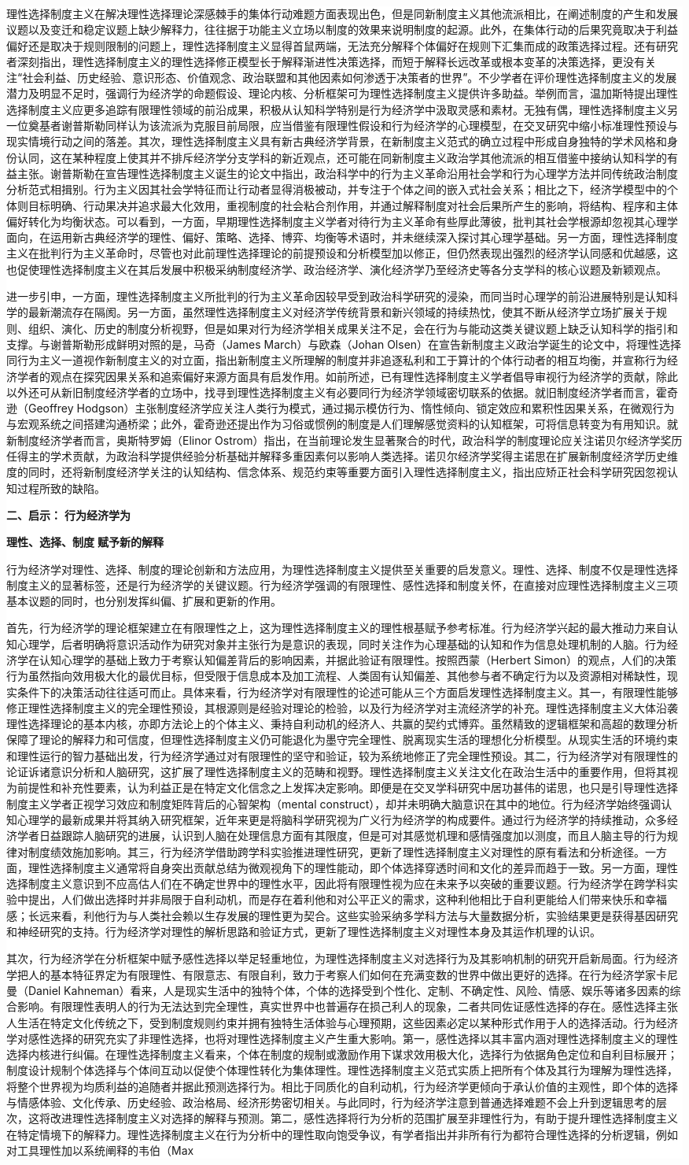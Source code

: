   

理性选择制度主义在解决理性选择理论深感棘手的集体行动难题方面表现出色，但是同新制度主义其他流派相比，在阐述制度的产生和发展议题以及变迁和稳定议题上缺少解释力，往往据于功能主义立场以制度的效果来说明制度的起源。此外，在集体行动的后果究竟取决于利益偏好还是取决于规则限制的问题上，理性选择制度主义显得首鼠两端，无法充分解释个体偏好在规则下汇集而成的政策选择过程。还有研究者深刻指出，理性选择制度主义的理性选择修正模型长于解释渐进性决策选择，而短于解释长远改革或根本变革的决策选择，更没有关注“社会利益、历史经验、意识形态、价值观念、政治联盟和其他因素如何渗透于决策者的世界”。不少学者在评价理性选择制度主义的发展潜力及明显不足时，强调行为经济学的命题假设、理论内核、分析框架可为理性选择制度主义提供许多助益。举例而言，温加斯特提出理性选择制度主义应更多追踪有限理性领域的前沿成果，积极从认知科学特别是行为经济学中汲取灵感和素材。无独有偶，理性选择制度主义另一位奠基者谢普斯勒同样认为该流派为克服目前局限，应当借鉴有限理性假设和行为经济学的心理模型，在交叉研究中缩小标准理性预设与现实情境行动之间的落差。其次，理性选择制度主义具有新古典经济学背景，在新制度主义范式的确立过程中形成自身独特的学术风格和身份认同，这在某种程度上使其并不排斥经济学分支学科的新近观点，还可能在同新制度主义政治学其他流派的相互借鉴中接纳认知科学的有益主张。谢普斯勒在宣告理性选择制度主义诞生的论文中指出，政治科学中的行为主义革命沿用社会学和行为心理学方法并同传统政治制度分析范式相揖别。行为主义因其社会学特征而让行动者显得消极被动，并专注于个体之间的嵌入式社会关系；相比之下，经济学模型中的个体则目标明确、行动果决并追求最大化效用，重视制度的社会粘合剂作用，并通过解释制度对社会后果所产生的影响，将结构、程序和主体偏好转化为均衡状态。可以看到，一方面，早期理性选择制度主义学者对待行为主义革命有些厚此薄彼，批判其社会学根源却忽视其心理学面向，在运用新古典经济学的理性、偏好、策略、选择、博弈、均衡等术语时，并未继续深入探讨其心理学基础。另一方面，理性选择制度主义在批判行为主义革命时，尽管也对此前理性选择理论的前提预设和分析模型加以修正，但仍然表现出强烈的经济学认同感和优越感，这也促使理性选择制度主义在其后发展中积极采纳制度经济学、政治经济学、演化经济学乃至经济史等各分支学科的核心议题及新颖观点。

  

进一步引申，一方面，理性选择制度主义所批判的行为主义革命因较早受到政治科学研究的浸染，而同当时心理学的前沿进展特别是认知科学的最新潮流存在隔阂。另一方面，虽然理性选择制度主义对经济学传统背景和新兴领域的持续热忱，使其不断从经济学立场扩展关于规则、组织、演化、历史的制度分析视野，但是如果对行为经济学相关成果关注不足，会在行为与能动这类关键议题上缺乏认知科学的指引和支撑。与谢普斯勒形成鲜明对照的是，马奇（James
March）与欧森（Johan
Olsen）在宣告新制度主义政治学诞生的论文中，将理性选择同行为主义一道视作新制度主义的对立面，指出新制度主义所理解的制度并非追逐私利和工于算计的个体行动者的相互均衡，并宣称行为经济学者的观点在探究因果关系和追索偏好来源方面具有启发作用。如前所述，已有理性选择制度主义学者倡导审视行为经济学的贡献，除此以外还可从新旧制度经济学者的立场中，找寻到理性选择制度主义有必要同行为经济学领域密切联系的依据。就旧制度经济学者而言，霍奇逊（Geoffrey
Hodgson）主张制度经济学应关注人类行为模式，通过揭示模仿行为、惰性倾向、锁定效应和累积性因果关系，在微观行为与宏观系统之间搭建沟通桥梁；此外，霍奇逊还提出作为习俗或惯例的制度是人们理解感觉资料的认知框架，可将信息转变为有用知识。就新制度经济学者而言，奥斯特罗姆（Elinor
Ostrom）指出，在当前理论发生显著聚合的时代，政治科学的制度理论应关注诺贝尔经济学奖历任得主的学术贡献，为政治科学提供经验分析基础并解释多重因素何以影响人类选择。诺贝尔经济学奖得主诺思在扩展新制度经济学历史维度的同时，还将新制度经济学关注的认知结构、信念体系、规范约束等重要方面引入理性选择制度主义，指出应矫正社会科学研究因忽视认知过程所致的缺陷。

  

 **二、启示：** **行为经济学为**

 **理性、选择、制度** **赋予新的解释**

  

行为经济学对理性、选择、制度的理论创新和方法应用，为理性选择制度主义提供至关重要的启发意义。理性、选择、制度不仅是理性选择制度主义的显著标签，还是行为经济学的关键议题。行为经济学强调的有限理性、感性选择和制度关怀，在直接对应理性选择制度主义三项基本议题的同时，也分别发挥纠偏、扩展和更新的作用。

  

首先，行为经济学的理论框架建立在有限理性之上，这为理性选择制度主义的理性根基赋予参考标准。行为经济学兴起的最大推动力来自认知心理学，后者明确将意识活动作为研究对象并主张行为是意识的表现，同时关注作为心理基础的认知和作为信息处理机制的人脑。行为经济学在认知心理学的基础上致力于考察认知偏差背后的影响因素，并据此验证有限理性。按照西蒙（Herbert
Simon）的观点，人们的决策行为虽然指向效用极大化的最优目标，但受限于信息成本及加工流程、人类固有认知偏差、其他参与者不确定行为以及资源相对稀缺性，现实条件下的决策活动往往适可而止。具体来看，行为经济学对有限理性的论述可能从三个方面启发理性选择制度主义。其一，有限理性能够修正理性选择制度主义的完全理性预设，其根源则是经验对理论的检验，以及行为经济学对主流经济学的补充。理性选择制度主义大体沿袭理性选择理论的基本内核，亦即方法论上的个体主义、秉持自利动机的经济人、共赢的契约式博弈。虽然精致的逻辑框架和高超的数理分析保障了理论的解释力和可信度，但理性选择制度主义仍可能退化为墨守完全理性、脱离现实生活的理想化分析模型。从现实生活的环境约束和理性运行的智力基础出发，行为经济学通过对有限理性的坚守和验证，较为系统地修正了完全理性预设。其二，行为经济学对有限理性的论证诉诸意识分析和人脑研究，这扩展了理性选择制度主义的范畴和视野。理性选择制度主义关注文化在政治生活中的重要作用，但将其视为前提性和补充性要素，认为利益正是在特定文化信念之上发挥决定影响。即便是在交叉学科研究中居功甚伟的诺思，也只是引导理性选择制度主义学者正视学习效应和制度矩阵背后的心智架构（mental
construct），却并未明确大脑意识在其中的地位。行为经济学始终强调认知心理学的最新成果并将其纳入研究框架，近年来更是将脑科学研究视为广义行为经济学的构成要件。通过行为经济学的持续推动，众多经济学者日益跟踪人脑研究的进展，认识到人脑在处理信息方面有其限度，但是可对其感觉机理和感情强度加以测度，而且人脑主导的行为规律对制度绩效施加影响。其三，行为经济学借助跨学科实验推进理性研究，更新了理性选择制度主义对理性的原有看法和分析途径。一方面，理性选择制度主义通常将自身突出贡献总结为微观视角下的理性能动，即个体选择穿透时间和文化的差异而趋于一致。另一方面，理性选择制度主义意识到不应高估人们在不确定世界中的理性水平，因此将有限理性视为应在未来予以突破的重要议题。行为经济学在跨学科实验中提出，人们做出选择时并非局限于自利动机，而是存在着利他和对公平正义的需求，这种利他相比于自利更能给人们带来快乐和幸福感；长远来看，利他行为与人类社会赖以生存发展的理性更为契合。这些实验采纳多学科方法与大量数据分析，实验结果更是获得基因研究和神经研究的支持。行为经济学对理性的解析思路和验证方式，更新了理性选择制度主义对理性本身及其运作机理的认识。

  

其次，行为经济学在分析框架中赋予感性选择以举足轻重地位，为理性选择制度主义对选择行为及其影响机制的研究开启新局面。行为经济学把人的基本特征界定为有限理性、有限意志、有限自利，致力于考察人们如何在充满变数的世界中做出更好的选择。在行为经济学家卡尼曼（Daniel
Kahneman）看来，人是现实生活中的独特个体，个体的选择受到个性化、定制、不确定性、风险、情感、娱乐等诸多因素的综合影响。有限理性表明人的行为无法达到完全理性，真实世界中也普遍存在损己利人的现象，二者共同佐证感性选择的存在。感性选择主张人生活在特定文化传统之下，受到制度规则约束并拥有独特生活体验与心理预期，这些因素必定以某种形式作用于人的选择活动。行为经济学对感性选择的研究充实了非理性选择，也将对理性选择制度主义产生重大影响。第一，感性选择以其丰富内涵对理性选择制度主义的理性选择内核进行纠偏。在理性选择制度主义看来，个体在制度的规制或激励作用下谋求效用极大化，选择行为依据角色定位和自利目标展开；制度设计规制个体选择与个体间互动以促使个体理性转化为集体理性。理性选择制度主义范式实质上把所有个体及其行为理解为理性选择，将整个世界视为均质利益的追随者并据此预测选择行为。相比于同质化的自利动机，行为经济学更倾向于承认价值的主观性，即个体的选择与情感体验、文化传承、历史经验、政治格局、经济形势密切相关。与此同时，行为经济学注意到普通选择难题不会上升到逻辑思考的层次，这将改进理性选择制度主义对选择的解释与预测。第二，感性选择将行为分析的范围扩展至非理性行为，有助于提升理性选择制度主义在特定情境下的解释力。理性选择制度主义在行为分析中的理性取向饱受争议，有学者指出并非所有行为都符合理性选择的分析逻辑，例如对工具理性加以系统阐释的韦伯（Max
